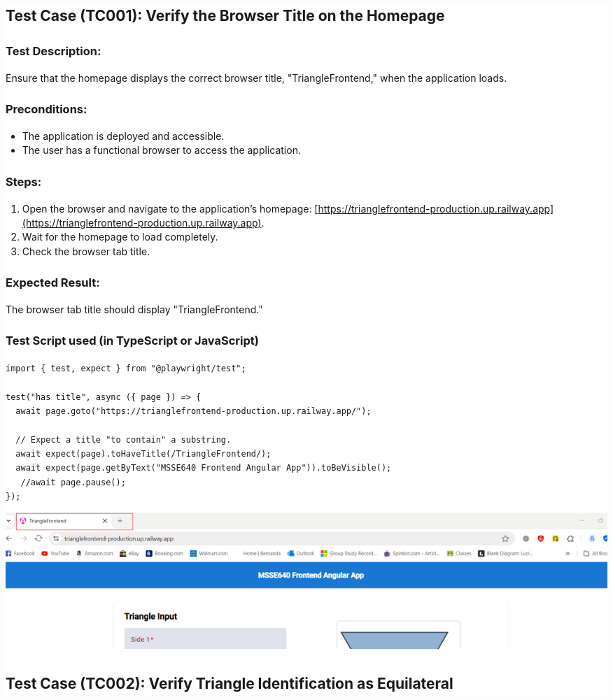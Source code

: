 
## Test Case (TC001): Verify the Browser Title on the Homepage 


### Test Description:
Ensure that the homepage displays the correct browser title, "TriangleFrontend," when the application loads.

### Preconditions:
- The application is deployed and accessible.
- The user has a functional browser to access the application.

### Steps:
1. Open the browser and navigate to the application’s homepage: [https://trianglefrontend-production.up.railway.app](https://trianglefrontend-production.up.railway.app).
2. Wait for the homepage to load completely.
3. Check the browser tab title.

### Expected Result:
The browser tab title should display "TriangleFrontend."

### Test Script used (in TypeScript or JavaScript)

```markdown
import { test, expect } from "@playwright/test";

test("has title", async ({ page }) => {
  await page.goto("https://trianglefrontend-production.up.railway.app/");

  // Expect a title "to contain" a substring.
  await expect(page).toHaveTitle(/TriangleFrontend/);
  await expect(page.getByText("MSSE640 Frontend Angular App")).toBeVisible();
   //await page.pause();
});
```
![Title](./img/TitleTest.png)
##
## Test Case (TC002): Verify Triangle Identification as Equilateral

